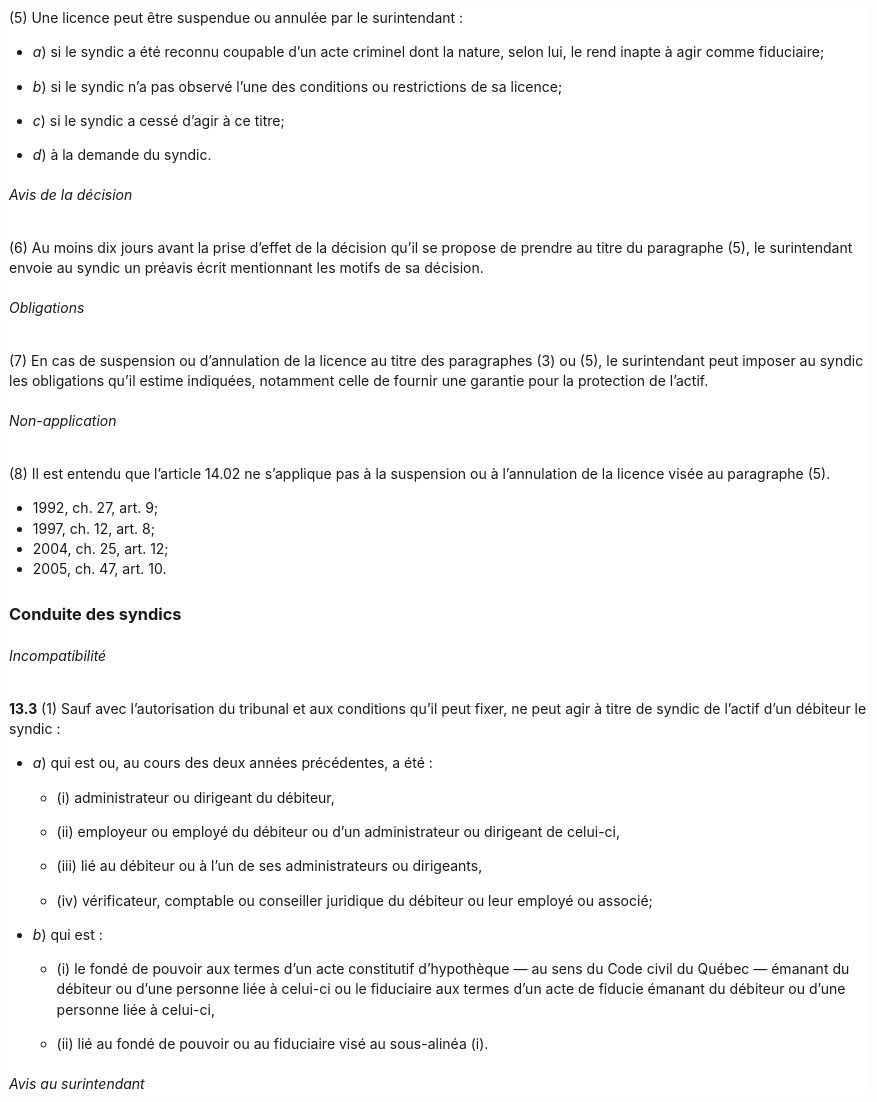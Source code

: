 (5) Une licence peut être suspendue ou annulée par le surintendant :

  * _a_) si le syndic a été reconnu coupable d’un acte criminel dont la nature, selon lui, le rend inapte à agir comme fiduciaire;

  * _b_) si le syndic n’a pas observé l’une des conditions ou restrictions de sa licence;

  * _c_) si le syndic a cessé d’agir à ce titre;

  * _d_) à la demande du syndic.

###### Avis de la décision

(6) Au moins dix jours avant la prise d’effet de la décision qu’il se propose de prendre au titre du paragraphe (5), le surintendant envoie au syndic un préavis écrit mentionnant les motifs de sa décision.

###### Obligations

(7) En cas de suspension ou d’annulation de la licence au titre des paragraphes (3) ou (5), le surintendant peut imposer au syndic les obligations qu’il estime indiquées, notamment celle de fournir une garantie pour la protection de l’actif.

###### Non-application

(8) Il est entendu que l’article 14.02 ne s’applique pas à la suspension ou à l’annulation de la licence visée au paragraphe (5).

  * 1992, ch. 27, art. 9;
  * 1997, ch. 12, art. 8;
  * 2004, ch. 25, art. 12;
  * 2005, ch. 47, art. 10.

### Conduite des syndics

###### Incompatibilité

**13.3** (1) Sauf avec l’autorisation du tribunal et aux conditions qu’il peut fixer, ne peut agir à titre de syndic de l’actif d’un débiteur le syndic :

  * _a_) qui est ou, au cours des deux années précédentes, a été :

    * (i) administrateur ou dirigeant du débiteur,

    * (ii) employeur ou employé du débiteur ou d’un administrateur ou dirigeant de celui-ci,

    * (iii) lié au débiteur ou à l’un de ses administrateurs ou dirigeants,

    * (iv) vérificateur, comptable ou conseiller juridique du débiteur ou leur employé ou associé;

  * _b_) qui est :

    * (i) le fondé de pouvoir aux termes d’un acte constitutif d’hypothèque — au sens du Code civil du Québec — émanant du débiteur ou d’une personne liée à celui-ci ou le fiduciaire aux termes d’un acte de fiducie émanant du débiteur ou d’une personne liée à celui-ci,

    * (ii) lié au fondé de pouvoir ou au fiduciaire visé au sous-alinéa (i).

###### Avis au surintendant
